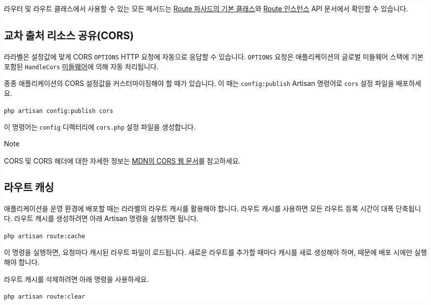 라우터 및 라우트 클래스에서 사용할 수 있는 모든 메서드는 [Route 파사드의 기본 클래스](https://laravel.com/api/{{version}}/Illuminate/Routing/Router.html)와 [Route 인스턴스](https://laravel.com/api/{{version}}/Illuminate/Routing/Route.html) API 문서에서 확인할 수 있습니다.

<a name="cors"></a>
## 교차 출처 리소스 공유(CORS)

라라벨은 설정값에 맞게 CORS `OPTIONS` HTTP 요청에 자동으로 응답할 수 있습니다. `OPTIONS` 요청은 애플리케이션의 글로벌 미들웨어 스택에 기본 포함된 `HandleCors` [미들웨어](/docs/{{version}}/middleware)에 의해 자동 처리됩니다.

종종 애플리케이션의 CORS 설정값을 커스터마이징해야 할 때가 있습니다. 이 때는 `config:publish` Artisan 명령어로 `cors` 설정 파일을 배포하세요.

```shell
php artisan config:publish cors
```

이 명령어는 `config` 디렉터리에 `cors.php` 설정 파일을 생성합니다.

> [!NOTE]
> CORS 및 CORS 헤더에 대한 자세한 정보는 [MDN의 CORS 웹 문서](https://developer.mozilla.org/en-US/docs/Web/HTTP/CORS#The_HTTP_response_headers)를 참고하세요.

<a name="route-caching"></a>
## 라우트 캐싱

애플리케이션을 운영 환경에 배포할 때는 라라벨의 라우트 캐시를 활용해야 합니다. 라우트 캐시를 사용하면 모든 라우트 등록 시간이 대폭 단축됩니다. 라우트 캐시를 생성하려면 아래 Artisan 명령을 실행하면 됩니다.

```shell
php artisan route:cache
```

이 명령을 실행하면, 요청마다 캐시된 라우트 파일이 로드됩니다. 새로운 라우트를 추가할 때마다 캐시를 새로 생성해야 하며, 때문에 배포 시에만 실행해야 합니다.

라우트 캐시를 삭제하려면 아래 명령을 사용하세요.

```shell
php artisan route:clear
```
